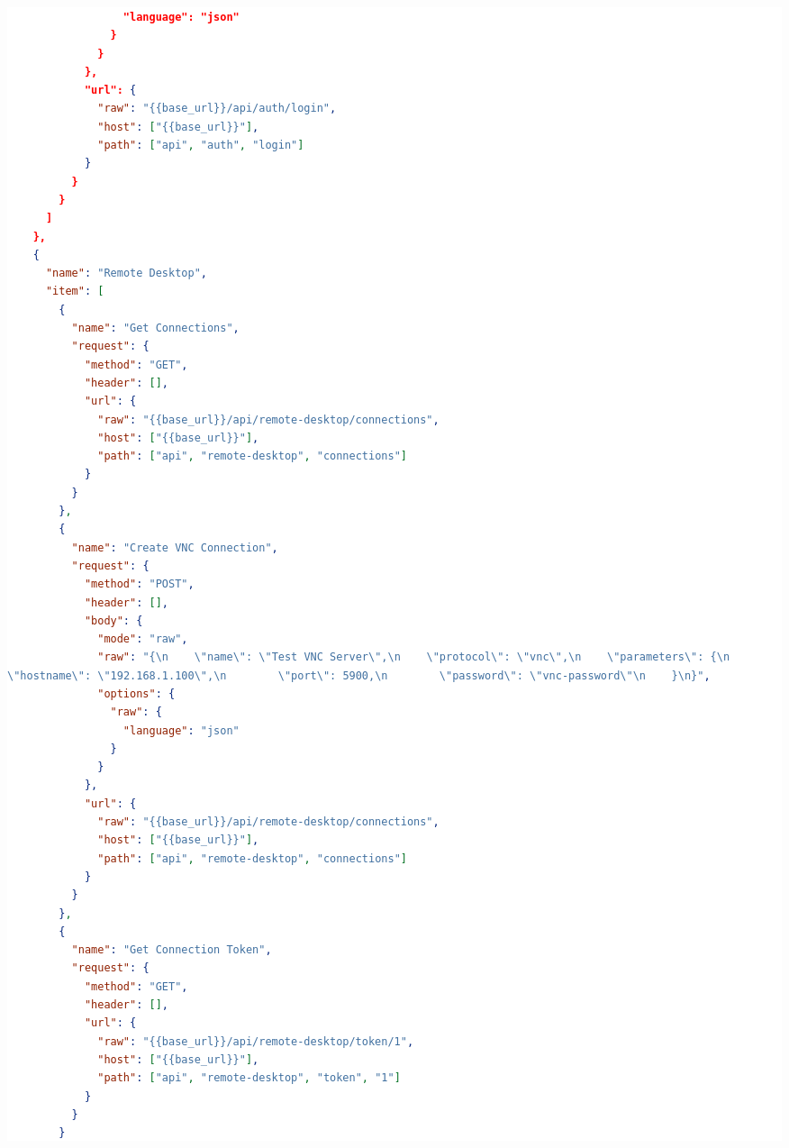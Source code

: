 ```json
                  "language": "json"
                }
              }
            },
            "url": {
              "raw": "{{base_url}}/api/auth/login",
              "host": ["{{base_url}}"],
              "path": ["api", "auth", "login"]
            }
          }
        }
      ]
    },
    {
      "name": "Remote Desktop",
      "item": [
        {
          "name": "Get Connections",
          "request": {
            "method": "GET",
            "header": [],
            "url": {
              "raw": "{{base_url}}/api/remote-desktop/connections",
              "host": ["{{base_url}}"],
              "path": ["api", "remote-desktop", "connections"]
            }
          }
        },
        {
          "name": "Create VNC Connection",
          "request": {
            "method": "POST",
            "header": [],
            "body": {
              "mode": "raw",
              "raw": "{\n    \"name\": \"Test VNC Server\",\n    \"protocol\": \"vnc\",\n    \"parameters\": {\n        \"hostname\": \"192.168.1.100\",\n        \"port\": 5900,\n        \"password\": \"vnc-password\"\n    }\n}",
              "options": {
                "raw": {
                  "language": "json"
                }
              }
            },
            "url": {
              "raw": "{{base_url}}/api/remote-desktop/connections",
              "host": ["{{base_url}}"],
              "path": ["api", "remote-desktop", "connections"]
            }
          }
        },
        {
          "name": "Get Connection Token",
          "request": {
            "method": "GET",
            "header": [],
            "url": {
              "raw": "{{base_url}}/api/remote-desktop/token/1",
              "host": ["{{base_url}}"],
              "path": ["api", "remote-desktop", "token", "1"]
            }
          }
        }
```